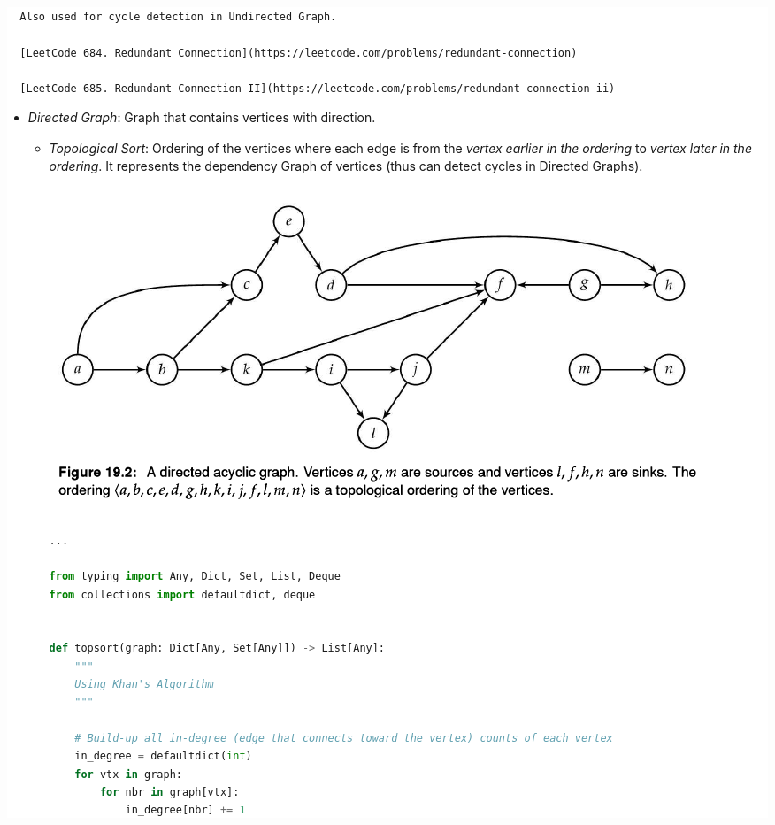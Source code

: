       Also used for cycle detection in Undirected Graph.
    
      [LeetCode 684. Redundant Connection](https://leetcode.com/problems/redundant-connection)
    
      [LeetCode 685. Redundant Connection II](https://leetcode.com/problems/redundant-connection-ii)

- _Directed Graph_:
  Graph that contains vertices with direction.

    - _Topological Sort_:
      Ordering of the vertices where each edge is from the *vertex earlier in the ordering* to *vertex later in the ordering*.
      It represents the dependency Graph of vertices (thus can detect cycles in Directed Graphs).

        ![topological_ordering](/images/graph/topological_ordering.png)

        ```python
        ...
      
        from typing import Any, Dict, Set, List, Deque
        from collections import defaultdict, deque


        def topsort(graph: Dict[Any, Set[Any]]) -> List[Any]:
            """
            Using Khan's Algorithm
            """

            # Build-up all in-degree (edge that connects toward the vertex) counts of each vertex
            in_degree = defaultdict(int)
            for vtx in graph:
                for nbr in graph[vtx]:
                    in_degree[nbr] += 1
